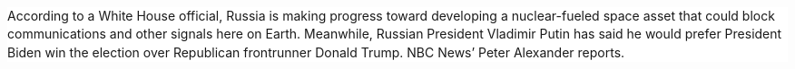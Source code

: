 According to a White House official, Russia is making progress toward developing a nuclear-fueled space asset that could block communications and other signals here on Earth. Meanwhile, Russian President Vladimir Putin has said he would prefer President Biden win the election over Republican frontrunner Donald Trump. NBC News’ Peter Alexander reports.

